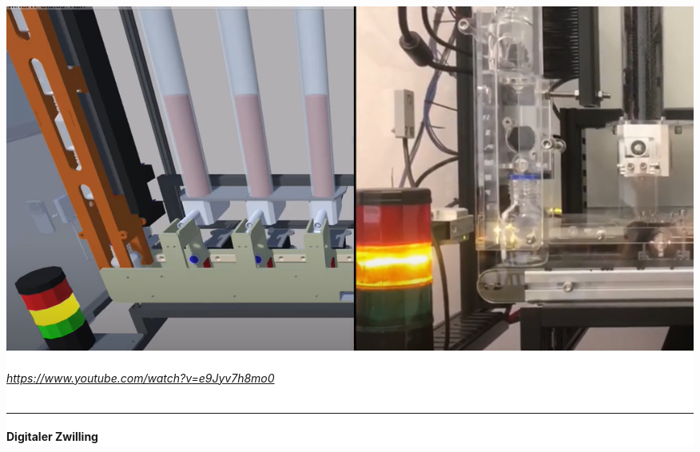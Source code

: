 ![](images/digitalTwin.png)

###### https://www.youtube.com/watch?v=e9Jyv7h8mo0

---

#### Digitaler Zwilling
